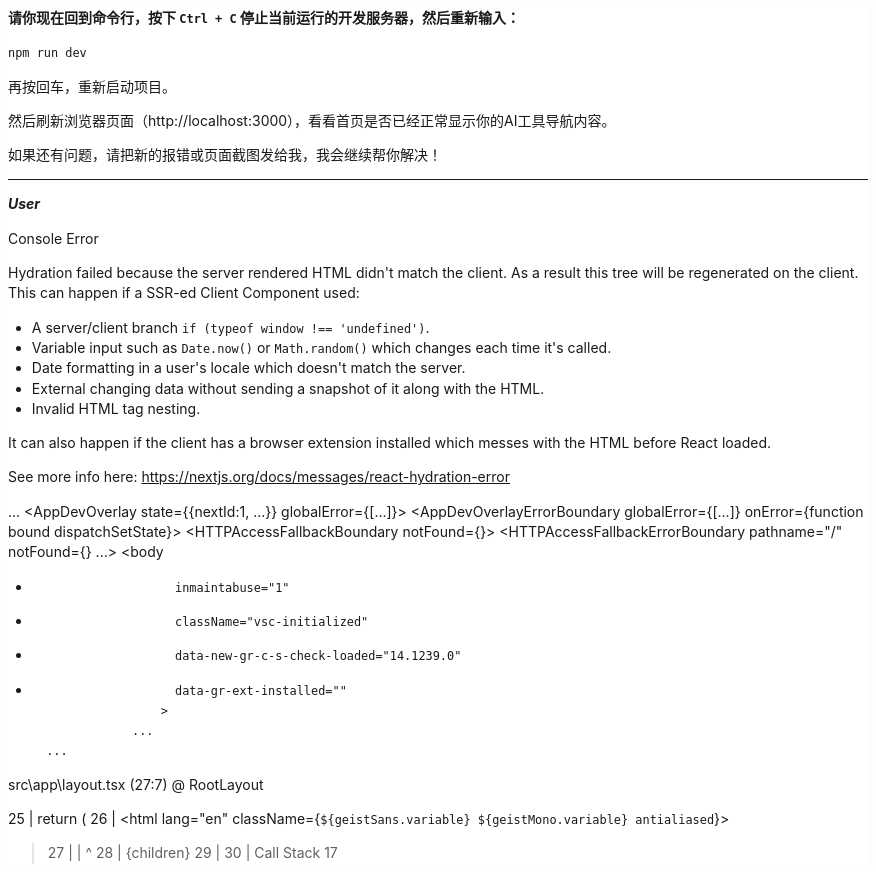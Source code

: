 
**请你现在回到命令行，按下 `Ctrl + C` 停止当前运行的开发服务器，然后重新输入：**
```
npm run dev
```
再按回车，重新启动项目。

然后刷新浏览器页面（http://localhost:3000），看看首页是否已经正常显示你的AI工具导航内容。

如果还有问题，请把新的报错或页面截图发给我，我会继续帮你解决！

---

_**User**_

Console Error

Hydration failed because the server rendered HTML didn't match the client. As a result this tree will be regenerated on the client. This can happen if a SSR-ed Client Component used:

- A server/client branch `if (typeof window !== 'undefined')`.
- Variable input such as `Date.now()` or `Math.random()` which changes each time it's called.
- Date formatting in a user's locale which doesn't match the server.
- External changing data without sending a snapshot of it along with the HTML.
- Invalid HTML tag nesting.

It can also happen if the client has a browser extension installed which messes with the HTML before React loaded.

See more info here: https://nextjs.org/docs/messages/react-hydration-error


  ...
    <HotReload assetPrefix="" globalError={[...]}>
      <AppDevOverlay state={{nextId:1, ...}} globalError={[...]}>
        <AppDevOverlayErrorBoundary globalError={[...]} onError={function bound dispatchSetState}>
          <ReplaySsrOnlyErrors>
          <DevRootHTTPAccessFallbackBoundary>
            <HTTPAccessFallbackBoundary notFound={<NotAllowedRootHTTPFallbackError>}>
              <HTTPAccessFallbackErrorBoundary pathname="/" notFound={<NotAllowedRootHTTPFallbackError>} ...>
                <RedirectBoundary>
                  <RedirectErrorBoundary router={{...}}>
                    <Head>
                    <link>
                    <RootLayout>
                      <html lang="en" className="__variable...">
                        <body
-                         inmaintabuse="1"
-                         className="vsc-initialized"
-                         data-new-gr-c-s-check-loaded="14.1239.0"
-                         data-gr-ext-installed=""
                        >
                    ...
        ...
src\app\layout.tsx (27:7) @ RootLayout


  25 |   return (
  26 |     <html lang="en" className={`${geistSans.variable} ${geistMono.variable} antialiased`}>
> 27 |       <body>
     |       ^
  28 |         {children}
  29 |       </body>
  30 |     </html>
Call Stack
17
